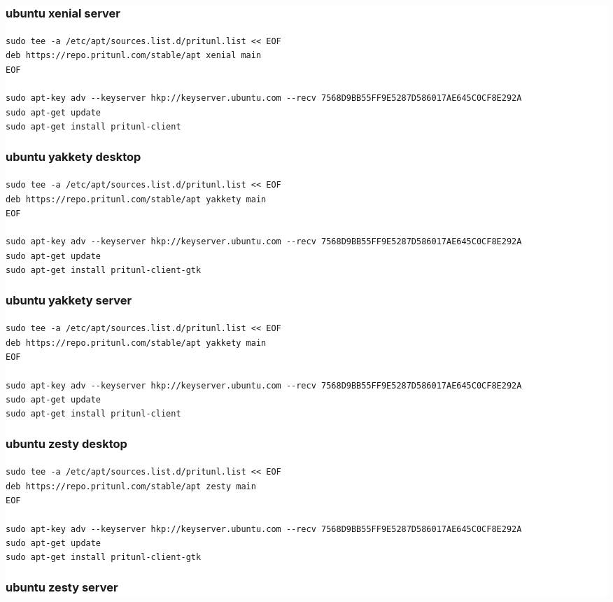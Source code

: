 ### ubuntu xenial server

```
sudo tee -a /etc/apt/sources.list.d/pritunl.list << EOF
deb https://repo.pritunl.com/stable/apt xenial main
EOF

sudo apt-key adv --keyserver hkp://keyserver.ubuntu.com --recv 7568D9BB55FF9E5287D586017AE645C0CF8E292A
sudo apt-get update
sudo apt-get install pritunl-client
```

### ubuntu yakkety desktop

```
sudo tee -a /etc/apt/sources.list.d/pritunl.list << EOF
deb https://repo.pritunl.com/stable/apt yakkety main
EOF

sudo apt-key adv --keyserver hkp://keyserver.ubuntu.com --recv 7568D9BB55FF9E5287D586017AE645C0CF8E292A
sudo apt-get update
sudo apt-get install pritunl-client-gtk
```

### ubuntu yakkety server

```
sudo tee -a /etc/apt/sources.list.d/pritunl.list << EOF
deb https://repo.pritunl.com/stable/apt yakkety main
EOF

sudo apt-key adv --keyserver hkp://keyserver.ubuntu.com --recv 7568D9BB55FF9E5287D586017AE645C0CF8E292A
sudo apt-get update
sudo apt-get install pritunl-client
```

### ubuntu zesty desktop

```
sudo tee -a /etc/apt/sources.list.d/pritunl.list << EOF
deb https://repo.pritunl.com/stable/apt zesty main
EOF

sudo apt-key adv --keyserver hkp://keyserver.ubuntu.com --recv 7568D9BB55FF9E5287D586017AE645C0CF8E292A
sudo apt-get update
sudo apt-get install pritunl-client-gtk
```

### ubuntu zesty server
